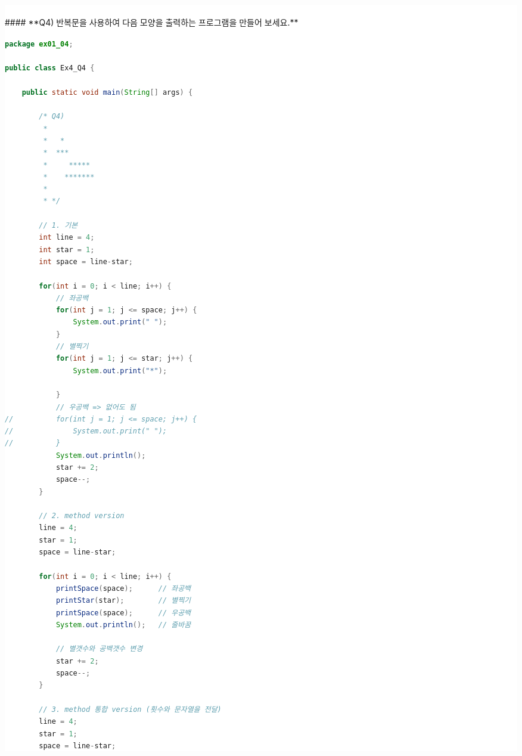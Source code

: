 
<br>
#### **Q4) 반복문을 사용하여 다음 모양을 출력하는 프로그램을 만들어 보세요.**    

```java
package ex01_04;

public class Ex4_Q4 {

	public static void main(String[] args) {

		/* Q4)
		 * 
		 * 	 *
		 * 	***
		 *     *****
		 *    ******* 
		 *    
		 * */
		
		// 1. 기본
		int line = 4;
		int star = 1;
		int space = line-star;
		
		for(int i = 0; i < line; i++) {
			// 좌공백
			for(int j = 1; j <= space; j++) {
				System.out.print(" ");
			}
			// 별찍기
			for(int j = 1; j <= star; j++) {
				System.out.print("*");
				
			}
			// 우공백 => 없어도 됨
//			for(int j = 1; j <= space; j++) {
//				System.out.print(" ");
//			}
			System.out.println();
			star += 2;
			space--;
		}
		
		// 2. method version
		line = 4;
		star = 1;
		space = line-star;
		
		for(int i = 0; i < line; i++) {
			printSpace(space);		// 좌공백
			printStar(star);		// 별찍기
			printSpace(space);		// 우공백
			System.out.println();	// 줄바꿈
			
			// 별갯수와 공백갯수 변경
			star += 2;
			space--;
		}
	
		// 3. method 통합 version (횟수와 문자열을 전달)
		line = 4;
		star = 1;
		space = line-star;
```